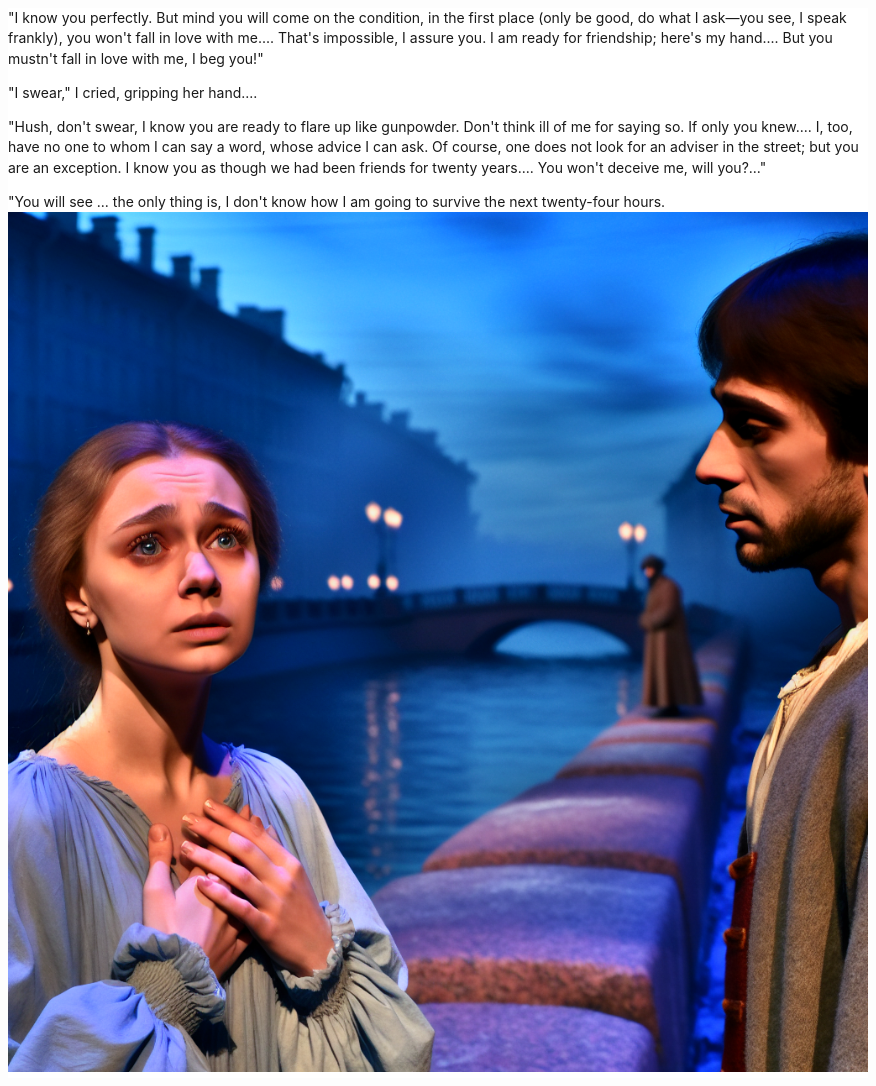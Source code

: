  "I know you perfectly. But mind you will come on the condition, in the first place (only be good, do what I ask—you see, I speak frankly), you won't fall in love with me.... That's impossible, I assure you. I am ready for friendship; here's my hand.... But you mustn't fall in love with me, I beg you!"

"I swear," I cried, gripping her hand....

"Hush, don't swear, I know you are ready to flare up like gunpowder. Don't think ill of me for saying so. If only you knew.... I, too, have no one to whom I can say a word, whose advice I can ask. Of course, one does not look for an adviser in the street; but you are an exception. I know you as though we had been friends for twenty years.... You won't deceive me, will you?..."

"You will see ... the only thing is, I don't know how I am going to survive the next twenty-four hours.
![whitenights Image 30](./images/whitenights_image_0030.png)
